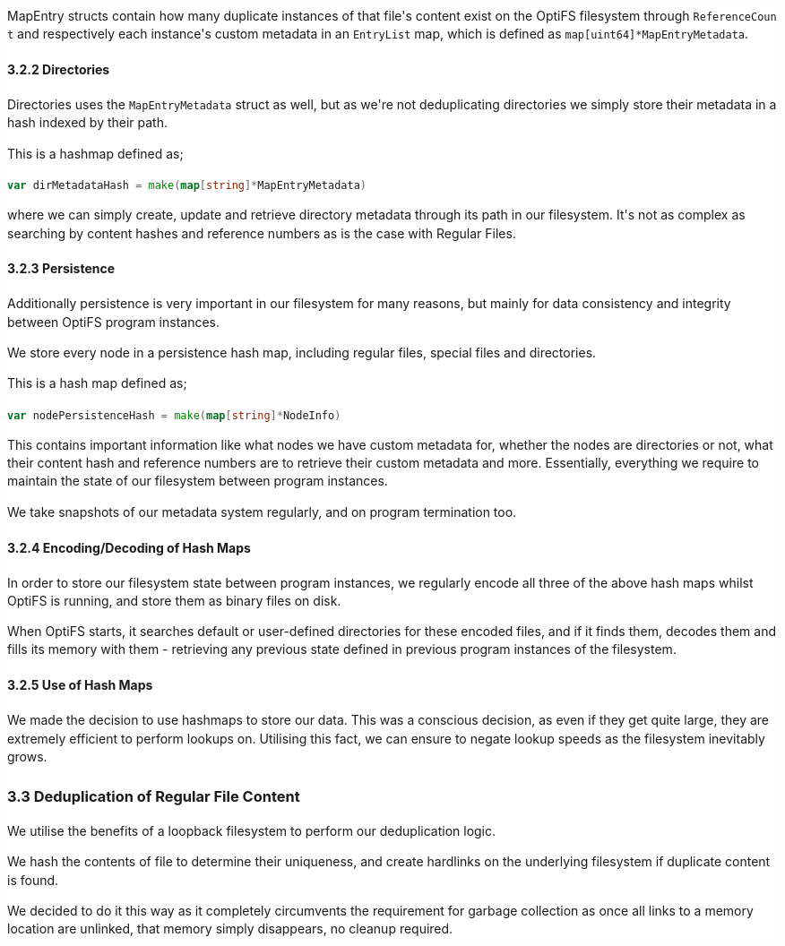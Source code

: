 MapEntry structs contain how many duplicate instances of that file's content exist on the OptiFS filesystem through `ReferenceCount` and respectively each instance's custom metadata in an `EntryList` map, which is defined as `map[uint64]*MapEntryMetadata`.

#### 3.2.2 Directories
Directories uses the `MapEntryMetadata` struct as well, but as we're not deduplicating directories we simply store their metadata in a hash indexed by their path.

This is a hashmap defined as;
```go
var dirMetadataHash = make(map[string]*MapEntryMetadata)
```

where we can simply create, update and retrieve directory metadata through its path in our filesystem. It's not as complex as searching by content hashes and reference numbers as is the case with Regular Files.

#### 3.2.3 Persistence
Additionally persistence is very important in our filesystem for many reasons, but mainly for data consistency and integrity between OptiFS program instances.

We store every node in a persistence hash map, including regular files, special files and directories.

This is a hash map defined as;
```go
var nodePersistenceHash = make(map[string]*NodeInfo)
```

This contains important information like what nodes we have custom metadata for, whether the nodes are directories or not, what their content hash and reference numbers are to retrieve their custom metadata and more. Essentially, everything we require to maintain the state of our filesystem between program instances.

We take snapshots of our metadata system regularly, and on program termination too.

#### 3.2.4 Encoding/Decoding of Hash Maps
In order to store our filesystem state between program instances, we regularly encode all three of the above hash maps whilst OptiFS is running, and store them as binary files on disk.

When OptiFS starts, it searches default or user-defined directories for these encoded files, and if it finds them, decodes them and fills its memory with them - retrieving any previous state defined in previous program instances of the filesystem.

#### 3.2.5 Use of Hash Maps
We made the decision to use hashmaps to store our data. This was a conscious decision, as even if they get quite large, they are extremely efficient to perform lookups on. Utilising this fact, we can ensure to negate lookup speeds as the filesystem inevitably grows.

### 3.3 Deduplication of Regular File Content
We utilise the benefits of a loopback filesystem to perform our deduplication logic.

We hash the contents of file to determine their uniqueness, and create hardlinks on the underlying filesystem if duplicate content is found.

We decided to do it this way as it completely circumvents the requirement for garbage collection as once all links to a memory location are unlinked, that memory simply disappears, no cleanup required.
